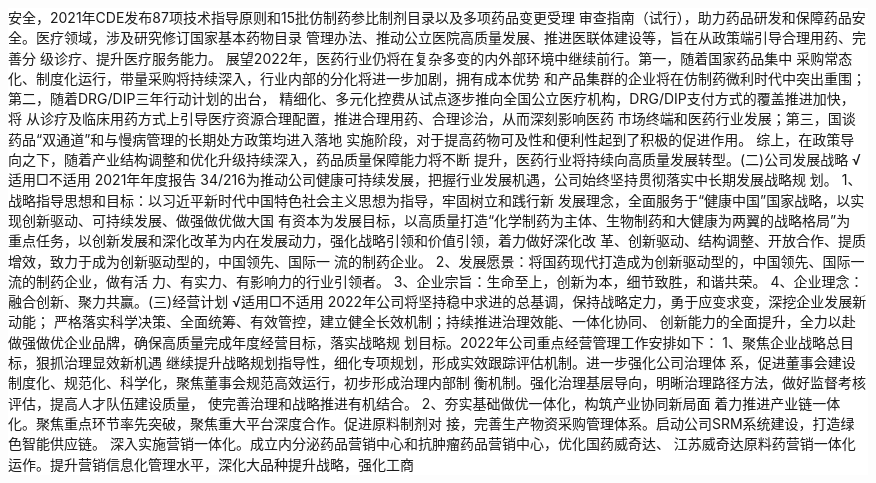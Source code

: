 安全，2021年CDE发布87项技术指导原则和15批仿制药参比制剂目录以及多项药品变更受理
审查指南（试行），助力药品研发和保障药品安全。医疗领域，涉及研究修订国家基本药物目录
管理办法、推动公立医院高质量发展、推进医联体建设等，旨在从政策端引导合理用药、完善分
级诊疗、提升医疗服务能力。
展望2022年，医药行业仍将在复杂多变的内外部环境中继续前行。第一，随着国家药品集中
采购常态化、制度化运行，带量采购将持续深入，行业内部的分化将进一步加剧，拥有成本优势
和产品集群的企业将在仿制药微利时代中突出重围；第二，随着DRG/DIP三年行动计划的出台，
精细化、多元化控费从试点逐步推向全国公立医疗机构，DRG/DIP支付方式的覆盖推进加快，将
从诊疗及临床用药方式上引导医疗资源合理配置，推进合理用药、合理诊治，从而深刻影响医药
市场终端和医药行业发展；第三，国谈药品“双通道”和与慢病管理的长期处方政策均进入落地
实施阶段，对于提高药物可及性和便利性起到了积极的促进作用。
综上，在政策导向之下，随着产业结构调整和优化升级持续深入，药品质量保障能力将不断
提升，医药行业将持续向高质量发展转型。(二)公司发展战略
√适用□不适用
2021年年度报告
34/216为推动公司健康可持续发展，把握行业发展机遇，公司始终坚持贯彻落实中长期发展战略规
划。
1、战略指导思想和目标：以习近平新时代中国特色社会主义思想为指导，牢固树立和践行新
发展理念，全面服务于“健康中国”国家战略，以实现创新驱动、可持续发展、做强做优做大国
有资本为发展目标，以高质量打造“化学制药为主体、生物制药和大健康为两翼的战略格局”为
重点任务，以创新发展和深化改革为内在发展动力，强化战略引领和价值引领，着力做好深化改
革、创新驱动、结构调整、开放合作、提质增效，致力于成为创新驱动型的，中国领先、国际一
流的制药企业。
2、发展愿景：将国药现代打造成为创新驱动型的，中国领先、国际一流的制药企业，做有活
力、有实力、有影响力的行业引领者。
3、企业宗旨：生命至上，创新为本，细节致胜，和谐共荣。
4、企业理念：融合创新、聚力共赢。(三)经营计划
√适用□不适用
2022年公司将坚持稳中求进的总基调，保持战略定力，勇于应变求变，深挖企业发展新动能；
严格落实科学决策、全面统筹、有效管控，建立健全长效机制；持续推进治理效能、一体化协同、
创新能力的全面提升，全力以赴做强做优企业品牌，确保高质量完成年度经营目标，落实战略规
划目标。2022年公司重点经营管理工作安排如下：
1、聚焦企业战略总目标，狠抓治理显效新机遇
继续提升战略规划指导性，细化专项规划，形成实效跟踪评估机制。进一步强化公司治理体
系，促进董事会建设制度化、规范化、科学化，聚焦董事会规范高效运行，初步形成治理内部制
衡机制。强化治理基层导向，明晰治理路径方法，做好监督考核评估，提高人才队伍建设质量，
使完善治理和战略推进有机结合。
2、夯实基础做优一体化，构筑产业协同新局面
着力推进产业链一体化。聚焦重点环节率先突破，聚焦重大平台深度合作。促进原料制剂对
接，完善生产物资采购管理体系。启动公司SRM系统建设，打造绿色智能供应链。
深入实施营销一体化。成立内分泌药品营销中心和抗肿瘤药品营销中心，优化国药威奇达、
江苏威奇达原料药营销一体化运作。提升营销信息化管理水平，深化大品种提升战略，强化工商
